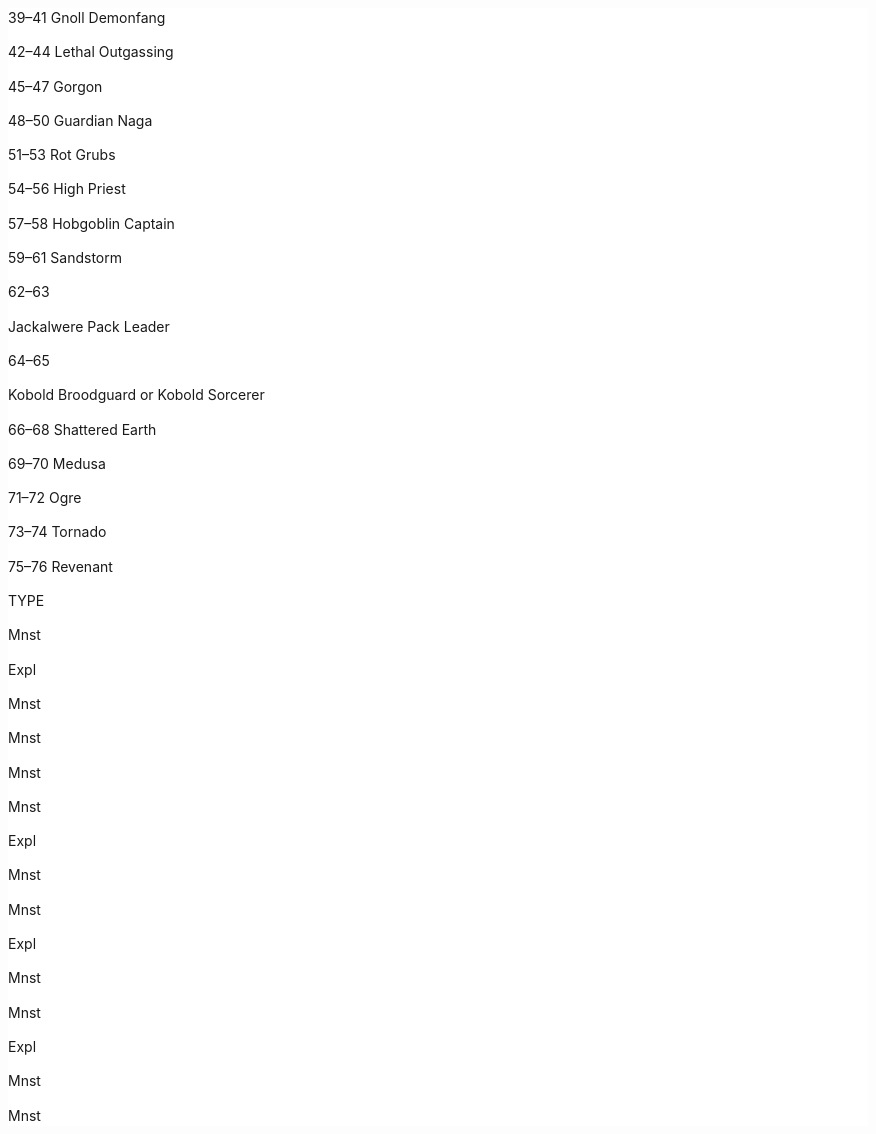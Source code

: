 39–41 Gnoll Demonfang

42–44 Lethal Outgassing

45–47 Gorgon

48–50 Guardian Naga

51–53 Rot Grubs

54–56 High Priest

57–58 Hobgoblin Captain

59–61 Sandstorm

62–63

Jackalwere Pack Leader

64–65

Kobold Broodguard or Kobold Sorcerer

66–68 Shattered Earth

69–70 Medusa

71–72 Ogre

73–74 Tornado

75–76 Revenant

TYPE

Mnst

Expl

Mnst

Mnst

Mnst

Mnst

Expl

Mnst

Mnst

Expl

Mnst

Mnst

Expl

Mnst

Mnst
